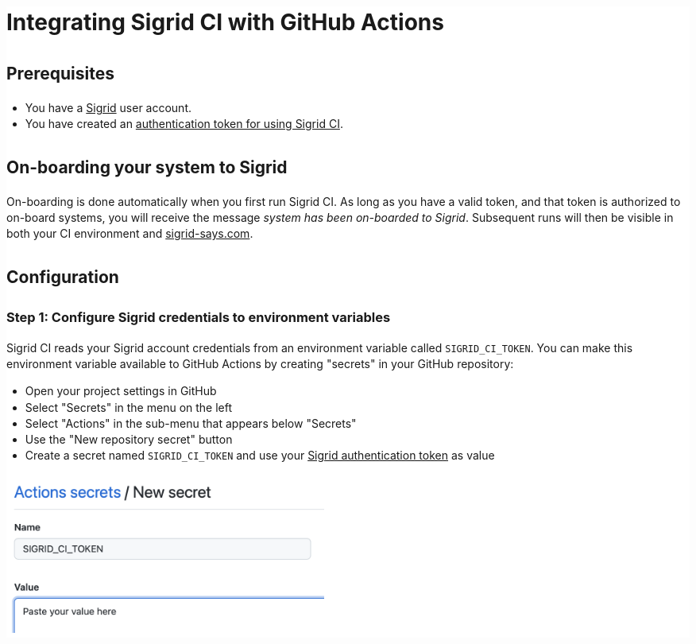 Integrating Sigrid CI with GitHub Actions
=========================================

## Prerequisites

- You have a [Sigrid](https://sigrid-says.com) user account. 
- You have created an [authentication token for using Sigrid CI](authentication-tokens.md).

## On-boarding your system to Sigrid

On-boarding is done automatically when you first run Sigrid CI. As long as you have a valid token, and that token is authorized to on-board systems, you will receive the message *system has been on-boarded to Sigrid*. Subsequent runs will then be visible in both your CI environment and [sigrid-says.com](https://sigrid-says.com). 

## Configuration

### Step 1: Configure Sigrid credentials to environment variables

Sigrid CI reads your Sigrid account credentials from an environment variable called `SIGRID_CI_TOKEN`. You can make this environment variable available to GitHub Actions by creating "secrets" in your GitHub repository:

- Open your project settings in GitHub
- Select "Secrets" in the menu on the left
- Select "Actions" in the sub-menu that appears below "Secrets"
- Use the "New repository secret" button
- Create a secret named `SIGRID_CI_TOKEN` and use your [Sigrid authentication token](authentication-tokens.md) as value

<img src="images/github-env.png" width="400" />

